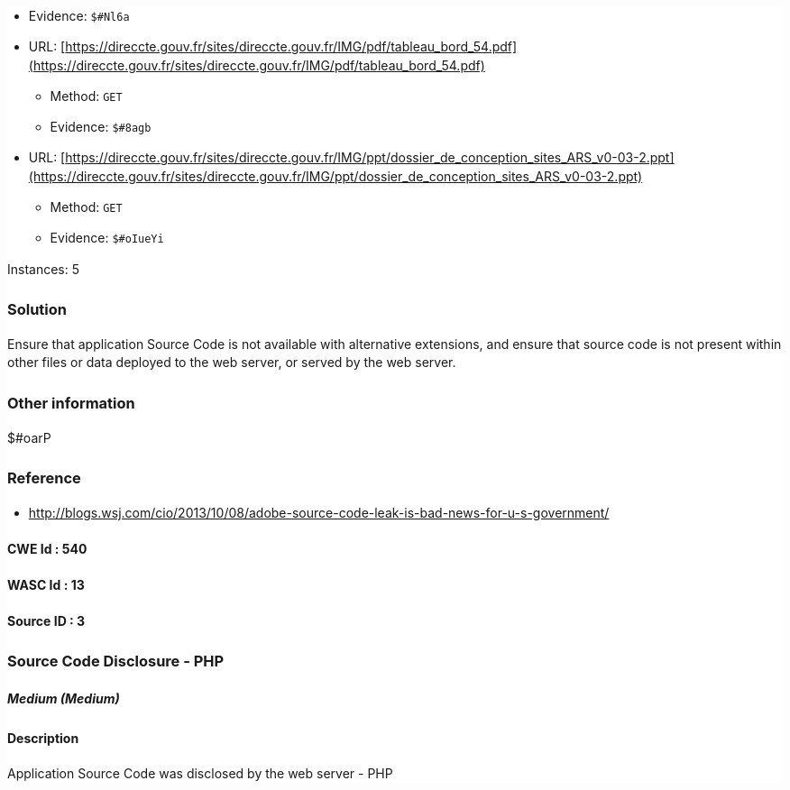   * Evidence: `$#Nl6a`
  
  
  
  
* URL: [https://direccte.gouv.fr/sites/direccte.gouv.fr/IMG/pdf/tableau_bord_54.pdf](https://direccte.gouv.fr/sites/direccte.gouv.fr/IMG/pdf/tableau_bord_54.pdf)
  
  
  * Method: `GET`
  
  
  * Evidence: `$#8agb`
  
  
  
  
* URL: [https://direccte.gouv.fr/sites/direccte.gouv.fr/IMG/ppt/dossier_de_conception_sites_ARS_v0-03-2.ppt](https://direccte.gouv.fr/sites/direccte.gouv.fr/IMG/ppt/dossier_de_conception_sites_ARS_v0-03-2.ppt)
  
  
  * Method: `GET`
  
  
  * Evidence: `$#oIueYi`
  
  
  
  
Instances: 5
  
### Solution
<p>Ensure that application Source Code is not available with alternative extensions, and ensure that source code is not present within other files or data deployed to the web server, or served by the web server. </p>
  
### Other information
<p>$#oarP</p>
  
### Reference
* http://blogs.wsj.com/cio/2013/10/08/adobe-source-code-leak-is-bad-news-for-u-s-government/

  
#### CWE Id : 540
  
#### WASC Id : 13
  
#### Source ID : 3

  
  
  
  
### Source Code Disclosure - PHP
##### Medium (Medium)
  
  
  
  
#### Description
<p>Application Source Code was disclosed by the web server - PHP</p>
  